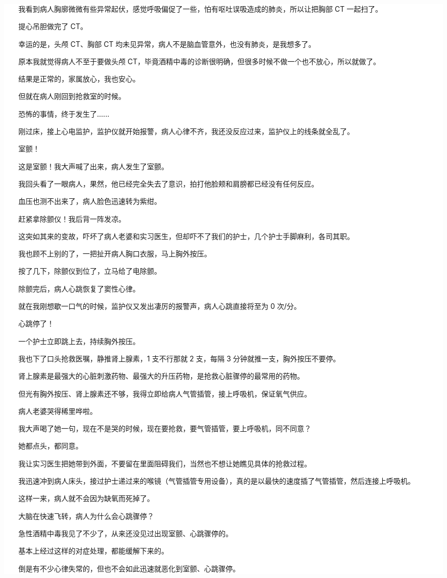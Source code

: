 &emsp;&emsp;我看到病人胸廓微微有些异常起伏，感觉呼吸偏促了一些，怕有呕吐误吸造成的肺炎，所以让把胸部 CT 一起扫了。  
  
&emsp;&emsp;提心吊胆做完了 CT。  
  
&emsp;&emsp;幸运的是，头颅 CT、胸部 CT 均未见异常，病人不是脑血管意外，也没有肺炎，是我想多了。  
  
&emsp;&emsp;原本我就觉得病人不至于要做头颅 CT，毕竟酒精中毒的诊断很明确，但很多时候不做一个也不放心，所以就做了。  
  
&emsp;&emsp;结果是正常的，家属放心，我也安心。  
  
&emsp;&emsp;但就在病人刚回到抢救室的时候。  
  
&emsp;&emsp;恐怖的事情，终于发生了......  
  
&emsp;&emsp;刚过床，接上心电监护，监护仪就开始报警，病人心律不齐，我还没反应过来，监护仪上的线条就全乱了。  
  
&emsp;&emsp;室颤！  
  
&emsp;&emsp;这是室颤！我大声喊了出来，病人发生了室颤。  
  
&emsp;&emsp;我回头看了一眼病人，果然，他已经完全失去了意识，拍打他脸颊和肩膀都已经没有任何反应。  
  
&emsp;&emsp;血压也测不出来了，病人脸色迅速转为紫绀。  
  
&emsp;&emsp;赶紧拿除颤仪！我后背一阵发凉。  
  
&emsp;&emsp;这突如其来的变故，吓坏了病人老婆和实习医生，但却吓不了我们的护士，几个护士手脚麻利，各司其职。  
  
&emsp;&emsp;我也顾不上别的了，一把扯开病人胸口衣服，马上胸外按压。  
  
&emsp;&emsp;按了几下，除颤仪到位了，立马给了电除颤。  
  
&emsp;&emsp;除颤完后，病人心跳恢复了窦性心律。  
  
&emsp;&emsp;就在我刚想歇一口气的时候，监护仪又发出凄厉的报警声，病人心跳直接将至为 0 次/分。  
  
&emsp;&emsp;心跳停了！  
  
&emsp;&emsp;一个护士立即跳上去，持续胸外按压。  
  
&emsp;&emsp;我也下了口头抢救医嘱，静推肾上腺素，1 支不行那就 2 支，每隔 3 分钟就推一支，胸外按压不要停。  
  
&emsp;&emsp;肾上腺素是最强大的心脏刺激药物、最强大的升压药物，是抢救心脏骤停的最常用的药物。  
  
&emsp;&emsp;但光有胸外按压、肾上腺素还不够，我得立即给病人气管插管，接上呼吸机，保证氧气供应。  
  
&emsp;&emsp;病人老婆哭得稀里哗啦。  
  
&emsp;&emsp;我大声喝了她一句，现在不是哭的时候，现在要抢救，要气管插管，要上呼吸机，同不同意？  
  
&emsp;&emsp;她都点头，都同意。  
  
&emsp;&emsp;我让实习医生把她带到外面，不要留在里面阻碍我们，当然也不想让她瞧见具体的抢救过程。  
  
&emsp;&emsp;我迅速冲到病人床头，接过护士递过来的喉镜（气管插管专用设备），真的是以最快的速度插了气管插管，然后连接上呼吸机。  
  
&emsp;&emsp;这样一来，病人就不会因为缺氧而死掉了。  
  
&emsp;&emsp;大脑在快速飞转，病人为什么会心跳骤停？  
  
&emsp;&emsp;急性酒精中毒我见了不少了，从来还没见过出现室颤、心跳骤停的。  
  
&emsp;&emsp;基本上经过这样的对症处理，都能缓解下来的。  
  
&emsp;&emsp;倒是有不少心律失常的，但也不会如此迅速就恶化到室颤、心跳骤停。  
  